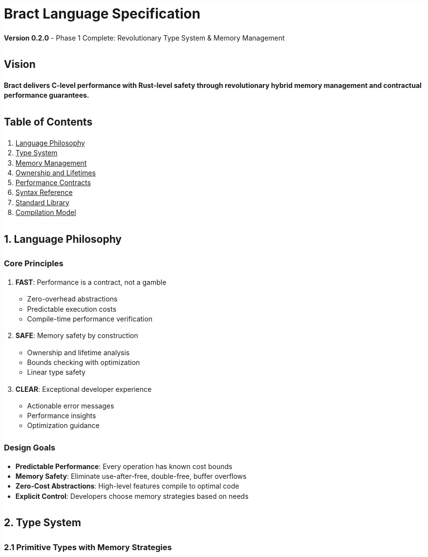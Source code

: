 # Bract Language Specification

**Version 0.2.0** - Phase 1 Complete: Revolutionary Type System & Memory Management

## Vision

**Bract delivers C-level performance with Rust-level safety through revolutionary hybrid memory management and contractual performance guarantees.**

## Table of Contents

1. [Language Philosophy](#1-language-philosophy)
2. [Type System](#2-type-system)
3. [Memory Management](#3-memory-management)
4. [Ownership and Lifetimes](#4-ownership-and-lifetimes)
5. [Performance Contracts](#5-performance-contracts)
6. [Syntax Reference](#6-syntax-reference)
7. [Standard Library](#7-standard-library)
8. [Compilation Model](#8-compilation-model)

## 1. Language Philosophy

### Core Principles

1. **FAST**: Performance is a contract, not a gamble
   - Zero-overhead abstractions
   - Predictable execution costs
   - Compile-time performance verification

2. **SAFE**: Memory safety by construction
   - Ownership and lifetime analysis
   - Bounds checking with optimization
   - Linear type safety

3. **CLEAR**: Exceptional developer experience
   - Actionable error messages
   - Performance insights
   - Optimization guidance

### Design Goals

- **Predictable Performance**: Every operation has known cost bounds
- **Memory Safety**: Eliminate use-after-free, double-free, buffer overflows
- **Zero-Cost Abstractions**: High-level features compile to optimal code
- **Explicit Control**: Developers choose memory strategies based on needs

## 2. Type System

### 2.1 Primitive Types with Memory Strategies
